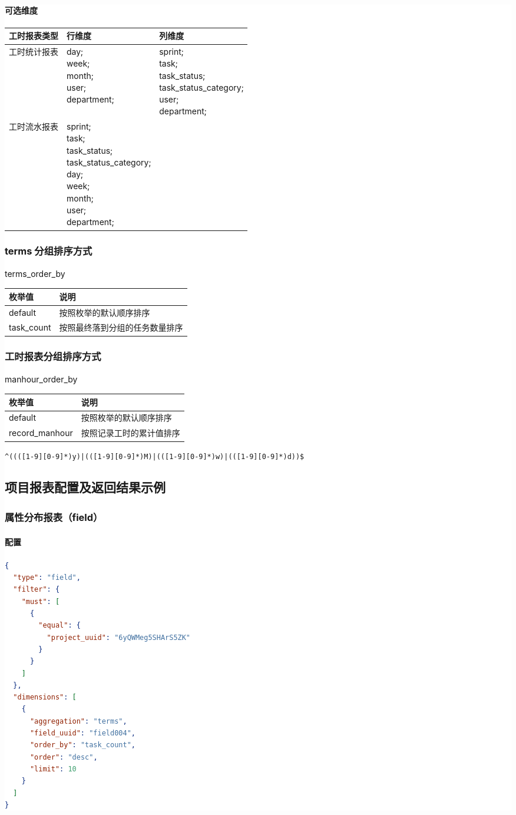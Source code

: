 #### 可选维度

| 工时报表类型 | 行维度                                                                                                               | 列维度                                                                                 |
| :----------- | :------------------------------------------------------------------------------------------------------------------- | :------------------------------------------------------------------------------------- |
| 工时统计报表 | day;<br/>week;<br/>month;<br/>user;<br/>department;                                                                  | sprint;<br/>task;<br/>task_status;<br/>task_status_category;<br/>user;<br/>department; |
| 工时流水报表 | sprint;<br/>task;<br/>task_status;<br/>task_status_category;<br/>day;<br/>week;<br/>month;<br/>user;<br/>department; |                                                                                        |

### terms 分组排序方式

terms_order_by

| 枚举值     | 说明                           |
| :--------- | :----------------------------- |
| default    | 按照枚举的默认顺序排序         |
| task_count | 按照最终落到分组的任务数量排序 |

### 工时报表分组排序方式

manhour_order_by

| 枚举值         | 说明                     |
| :------------- | :----------------------- |
| default        | 按照枚举的默认顺序排序   |
| record_manhour | 按照记录工时的累计值排序 |

```
^((([1-9][0-9]*)y)|(([1-9][0-9]*)M)|(([1-9][0-9]*)w)|(([1-9][0-9]*)d))$
```

## 项目报表配置及返回结果示例

### 属性分布报表（field）

#### 配置

```json
{
  "type": "field",
  "filter": {
    "must": [
      {
        "equal": {
          "project_uuid": "6yQWMeg5SHArS5ZK"
        }
      }
    ]
  },
  "dimensions": [
    {
      "aggregation": "terms",
      "field_uuid": "field004",
      "order_by": "task_count",
      "order": "desc",
      "limit": 10
    }
  ]
}
```
